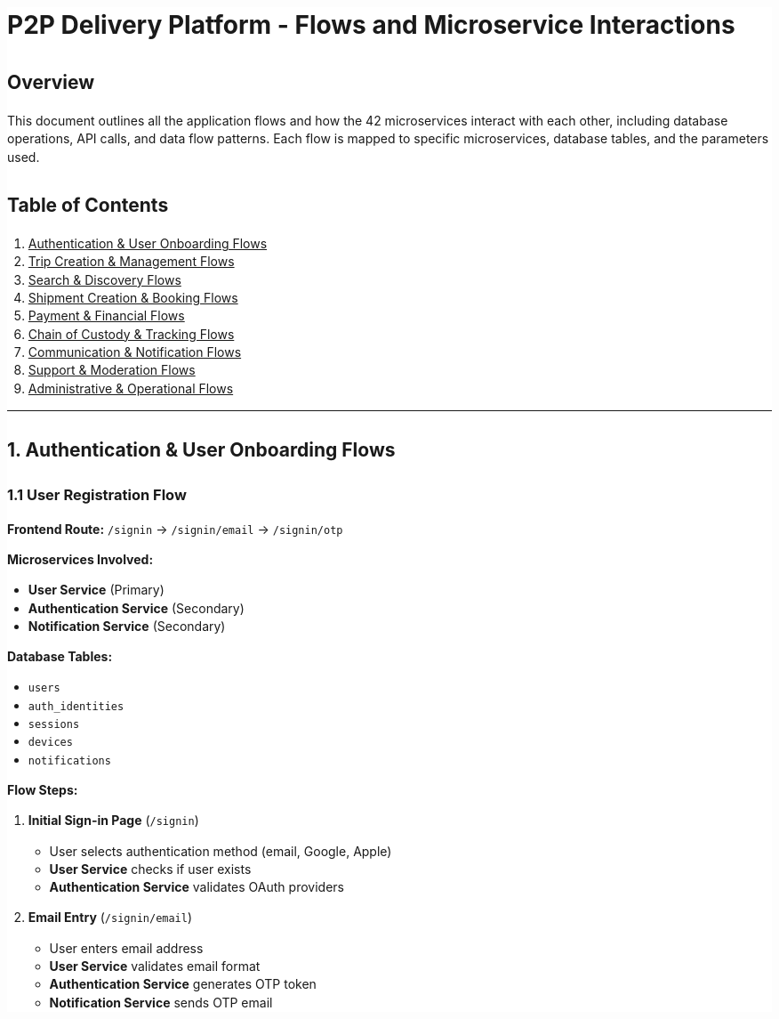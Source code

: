 # P2P Delivery Platform - Flows and Microservice Interactions

## Overview

This document outlines all the application flows and how the 42 microservices interact with each other, including database operations, API calls, and data flow patterns. Each flow is mapped to specific microservices, database tables, and the parameters used.

## Table of Contents

1. [Authentication & User Onboarding Flows](#authentication--user-onboarding-flows)
2. [Trip Creation & Management Flows](#trip-creation--management-flows)
3. [Search & Discovery Flows](#search--discovery-flows)
4. [Shipment Creation & Booking Flows](#shipment-creation--booking-flows)
5. [Payment & Financial Flows](#payment--financial-flows)
6. [Chain of Custody & Tracking Flows](#chain-of-custody--tracking-flows)
7. [Communication & Notification Flows](#communication--notification-flows)
8. [Support & Moderation Flows](#support--moderation-flows)
9. [Administrative & Operational Flows](#administrative--operational-flows)

---

## 1. Authentication & User Onboarding Flows

### 1.1 User Registration Flow

**Frontend Route:** `/signin` → `/signin/email` → `/signin/otp`

**Microservices Involved:**
- **User Service** (Primary)
- **Authentication Service** (Secondary)
- **Notification Service** (Secondary)

**Database Tables:**
- `users`
- `auth_identities`
- `sessions`
- `devices`
- `notifications`

**Flow Steps:**

1. **Initial Sign-in Page** (`/signin`)
   - User selects authentication method (email, Google, Apple)
   - **User Service** checks if user exists
   - **Authentication Service** validates OAuth providers

2. **Email Entry** (`/signin/email`)
   - User enters email address
   - **User Service** validates email format
   - **Authentication Service** generates OTP token
   - **Notification Service** sends OTP email
